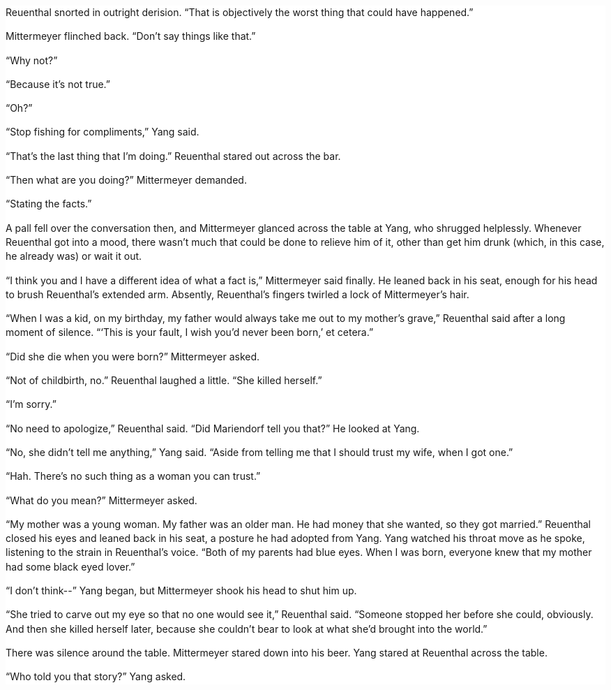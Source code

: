 Reuenthal snorted in outright derision. “That is objectively the worst thing that could have happened.”

Mittermeyer flinched back. “Don’t say things like that.”

“Why not?”

“Because it’s not true.”

“Oh?”

“Stop fishing for compliments,” Yang said.

“That’s the last thing that I’m doing.” Reuenthal stared out across the bar.

“Then what are you doing?” Mittermeyer demanded.

“Stating the facts.”

A pall fell over the conversation then, and Mittermeyer glanced across the table at Yang, who shrugged helplessly. Whenever Reuenthal got into a mood, there wasn’t much that could be done to relieve him of it, other than get him drunk (which, in this case, he already was) or wait it out. 

“I think you and I have a different idea of what a fact is,” Mittermeyer said finally. He leaned back in his seat, enough for his head to brush Reuenthal’s extended arm. Absently, Reuenthal’s fingers twirled a lock of Mittermeyer’s hair.

“When I was a kid, on my birthday, my father would always take me out to my mother’s grave,” Reuenthal said after a long moment of silence. “‘This is your fault, I wish you’d never been born,’ et cetera.”

“Did she die when you were born?” Mittermeyer asked.

“Not of childbirth, no.” Reuenthal laughed a little. “She killed herself.”

“I’m sorry.”

“No need to apologize,” Reuenthal said. “Did Mariendorf tell you that?” He looked at Yang.

“No, she didn’t tell me anything,” Yang said. “Aside from telling me that I should trust my wife, when I got one.”

“Hah. There’s no such thing as a woman you can trust.”

“What do you mean?” Mittermeyer asked.

“My mother was a young woman. My father was an older man. He had money that she wanted, so they got married.” Reuenthal closed his eyes and leaned back in his seat, a posture he had adopted from Yang. Yang watched his throat move as he spoke, listening to the strain in Reuenthal’s voice. “Both of my parents had blue eyes. When I was born, everyone knew that my mother had some black eyed lover.”

“I don’t think--” Yang began, but Mittermeyer shook his head to shut him up.

“She tried to carve out my eye so that no one would see it,” Reuenthal said. “Someone stopped her before she could, obviously. And then she killed herself later, because she couldn’t bear to look at what she’d brought into the world.”

There was silence around the table. Mittermeyer stared down into his beer. Yang stared at Reuenthal across the table.

“Who told you that story?” Yang asked.
